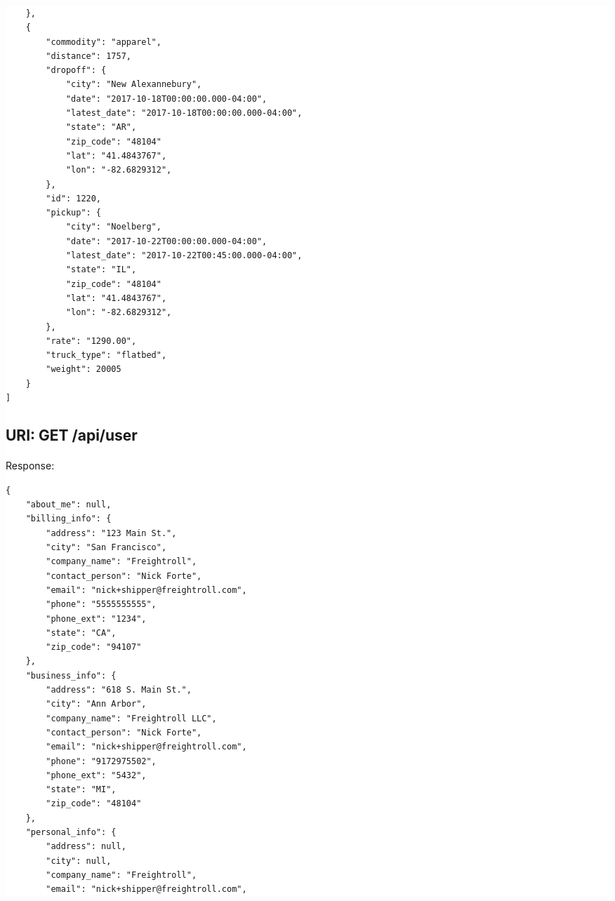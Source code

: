 ```
    },
    {
        "commodity": "apparel",
        "distance": 1757,
        "dropoff": {
            "city": "New Alexannebury",
            "date": "2017-10-18T00:00:00.000-04:00",
            "latest_date": "2017-10-18T00:00:00.000-04:00",
            "state": "AR",
            "zip_code": "48104"
            "lat": "41.4843767",
            "lon": "-82.6829312",
        },
        "id": 1220,
        "pickup": {
            "city": "Noelberg",
            "date": "2017-10-22T00:00:00.000-04:00",
            "latest_date": "2017-10-22T00:45:00.000-04:00",
            "state": "IL",
            "zip_code": "48104"
            "lat": "41.4843767",
            "lon": "-82.6829312",
        },
        "rate": "1290.00",
        "truck_type": "flatbed",
        "weight": 20005
    }
]
```

## URI: GET /api/user

Response:
```
{
    "about_me": null,
    "billing_info": {
        "address": "123 Main St.",
        "city": "San Francisco",
        "company_name": "Freightroll",
        "contact_person": "Nick Forte",
        "email": "nick+shipper@freightroll.com",
        "phone": "5555555555",
        "phone_ext": "1234",
        "state": "CA",
        "zip_code": "94107"
    },
    "business_info": {
        "address": "618 S. Main St.",
        "city": "Ann Arbor",
        "company_name": "Freightroll LLC",
        "contact_person": "Nick Forte",
        "email": "nick+shipper@freightroll.com",
        "phone": "9172975502",
        "phone_ext": "5432",
        "state": "MI",
        "zip_code": "48104"
    },
    "personal_info": {
        "address": null,
        "city": null,
        "company_name": "Freightroll",
        "email": "nick+shipper@freightroll.com",
```
